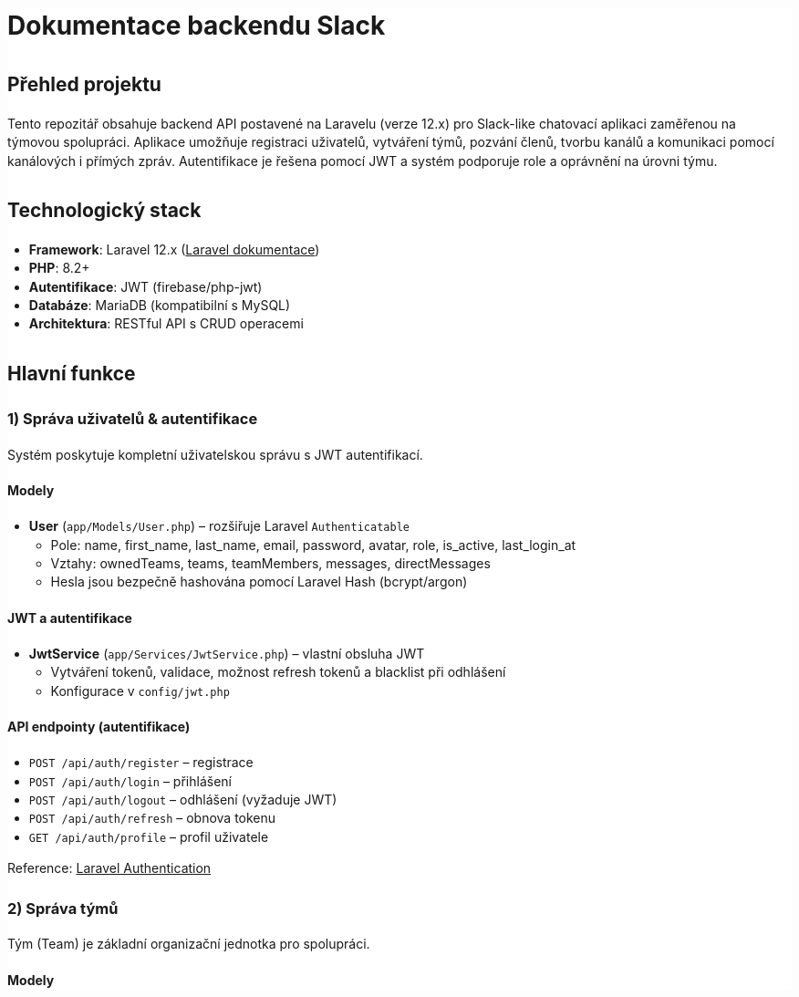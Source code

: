 # Dokumentace backendu Slack

## Přehled projektu

Tento repozitář obsahuje backend API postavené na Laravelu (verze 12.x) pro Slack-like chatovací aplikaci zaměřenou na týmovou spolupráci. Aplikace umožňuje registraci uživatelů, vytváření týmů, pozvání členů, tvorbu kanálů a komunikaci pomocí kanálových i přímých zpráv. Autentifikace je řešena pomocí JWT a systém podporuje role a oprávnění na úrovni týmu.

## Technologický stack

-   **Framework**: Laravel 12.x ([Laravel dokumentace](https://laravel.com/docs/12.x))
-   **PHP**: 8.2+
-   **Autentifikace**: JWT (firebase/php-jwt)
-   **Databáze**: MariaDB (kompatibilní s MySQL)
-   **Architektura**: RESTful API s CRUD operacemi

## Hlavní funkce

### 1) Správa uživatelů & autentifikace

Systém poskytuje kompletní uživatelskou správu s JWT autentifikací.

#### Modely

-   **User** (`app/Models/User.php`) – rozšiřuje Laravel `Authenticatable`
    -   Pole: name, first_name, last_name, email, password, avatar, role, is_active, last_login_at
    -   Vztahy: ownedTeams, teams, teamMembers, messages, directMessages
    -   Hesla jsou bezpečně hashována pomocí Laravel Hash (bcrypt/argon)

#### JWT a autentifikace

-   **JwtService** (`app/Services/JwtService.php`) – vlastní obsluha JWT
    -   Vytváření tokenů, validace, možnost refresh tokenů a blacklist při odhlášení
    -   Konfigurace v `config/jwt.php`

#### API endpointy (autentifikace)

-   `POST /api/auth/register` – registrace
-   `POST /api/auth/login` – přihlášení
-   `POST /api/auth/logout` – odhlášení (vyžaduje JWT)
-   `POST /api/auth/refresh` – obnova tokenu
-   `GET /api/auth/profile` – profil uživatele

Reference: [Laravel Authentication](https://laravel.com/docs/12.x/authentication)

### 2) Správa týmů

Tým (Team) je základní organizační jednotka pro spolupráci.

#### Modely
